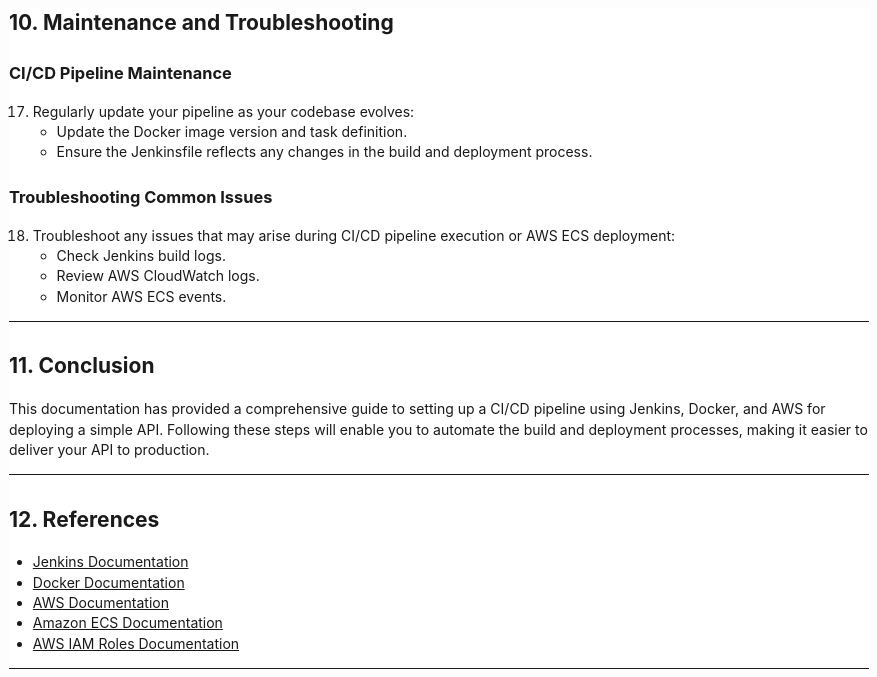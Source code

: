 
## 10. Maintenance and Troubleshooting

### CI/CD Pipeline Maintenance
17. Regularly update your pipeline as your codebase evolves:
    - Update the Docker image version and task definition.
    - Ensure the Jenkinsfile reflects any changes in the build and deployment process.

### Troubleshooting Common Issues
18. Troubleshoot any issues that may arise during CI/CD pipeline execution or AWS ECS deployment:
    - Check Jenkins build logs.
    - Review AWS CloudWatch logs.
    - Monitor AWS ECS events.

---

## 11. Conclusion

This documentation has provided a comprehensive guide to setting up a CI/CD pipeline using Jenkins, Docker, and AWS for deploying a simple API. Following these steps will enable you to automate the build and deployment processes, making it easier to deliver your API to production.

---

## 12. References

- [Jenkins Documentation](https://www.jenkins.io/doc/)
- [Docker Documentation](https://docs.docker.com/)
- [AWS Documentation](https://aws.amazon.com/documentation/)
- [Amazon ECS Documentation](https://docs.aws.amazon.com/ecs/)
- [AWS IAM Roles Documentation](https://docs.aws.amazon.com/IAM/latest/UserGuide/id_roles.html)

---